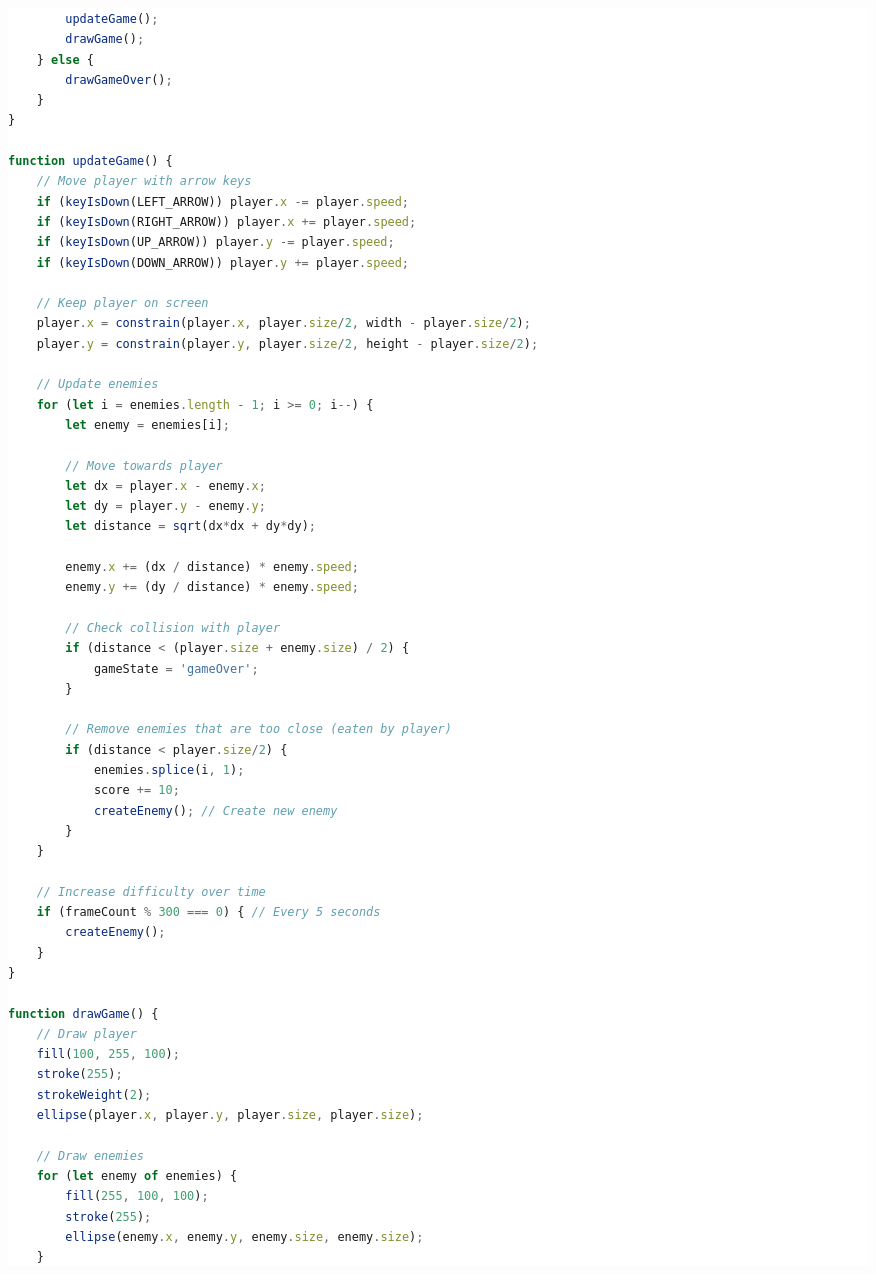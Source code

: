 ```javascript
        updateGame();
        drawGame();
    } else {
        drawGameOver();
    }
}

function updateGame() {
    // Move player with arrow keys
    if (keyIsDown(LEFT_ARROW)) player.x -= player.speed;
    if (keyIsDown(RIGHT_ARROW)) player.x += player.speed;
    if (keyIsDown(UP_ARROW)) player.y -= player.speed;
    if (keyIsDown(DOWN_ARROW)) player.y += player.speed;

    // Keep player on screen
    player.x = constrain(player.x, player.size/2, width - player.size/2);
    player.y = constrain(player.y, player.size/2, height - player.size/2);

    // Update enemies
    for (let i = enemies.length - 1; i >= 0; i--) {
        let enemy = enemies[i];

        // Move towards player
        let dx = player.x - enemy.x;
        let dy = player.y - enemy.y;
        let distance = sqrt(dx*dx + dy*dy);

        enemy.x += (dx / distance) * enemy.speed;
        enemy.y += (dy / distance) * enemy.speed;

        // Check collision with player
        if (distance < (player.size + enemy.size) / 2) {
            gameState = 'gameOver';
        }

        // Remove enemies that are too close (eaten by player)
        if (distance < player.size/2) {
            enemies.splice(i, 1);
            score += 10;
            createEnemy(); // Create new enemy
        }
    }

    // Increase difficulty over time
    if (frameCount % 300 === 0) { // Every 5 seconds
        createEnemy();
    }
}

function drawGame() {
    // Draw player
    fill(100, 255, 100);
    stroke(255);
    strokeWeight(2);
    ellipse(player.x, player.y, player.size, player.size);

    // Draw enemies
    for (let enemy of enemies) {
        fill(255, 100, 100);
        stroke(255);
        ellipse(enemy.x, enemy.y, enemy.size, enemy.size);
    }

```